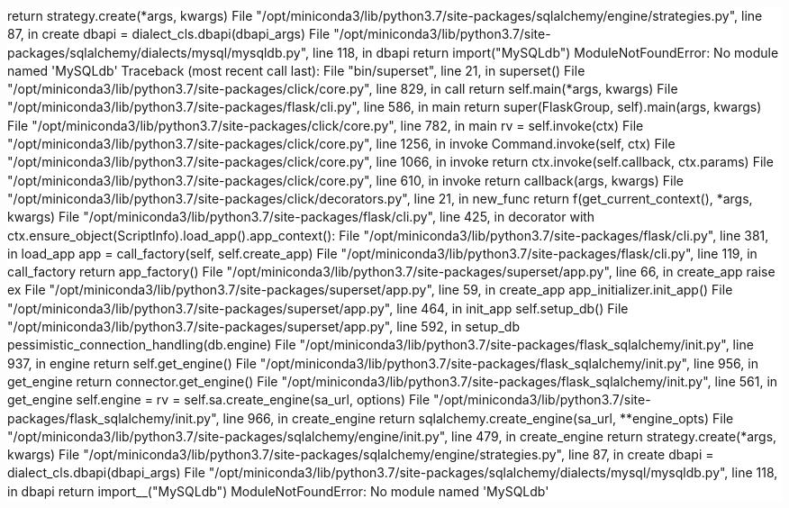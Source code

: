 return strategy.create(*args, kwargs)
File "/opt/miniconda3/lib/python3.7/site-packages/sqlalchemy/engine/strategies.py", line 87, in create
dbapi = dialect_cls.dbapi(dbapi_args)
File "/opt/miniconda3/lib/python3.7/site-packages/sqlalchemy/dialects/mysql/mysqldb.py", line 118, in dbapi
return import("MySQLdb")
ModuleNotFoundError: No module named 'MySQLdb'
Traceback (most recent call last):
File "bin/superset", line 21, in <module>
superset()
File "/opt/miniconda3/lib/python3.7/site-packages/click/core.py", line 829, in call
return self.main(*args, kwargs)
File "/opt/miniconda3/lib/python3.7/site-packages/flask/cli.py", line 586, in main
return super(FlaskGroup, self).main(args, kwargs)
File "/opt/miniconda3/lib/python3.7/site-packages/click/core.py", line 782, in main
rv = self.invoke(ctx)
File "/opt/miniconda3/lib/python3.7/site-packages/click/core.py", line 1256, in invoke
Command.invoke(self, ctx)
File "/opt/miniconda3/lib/python3.7/site-packages/click/core.py", line 1066, in invoke
return ctx.invoke(self.callback, ctx.params)
File "/opt/miniconda3/lib/python3.7/site-packages/click/core.py", line 610, in invoke
return callback(args, kwargs)
File "/opt/miniconda3/lib/python3.7/site-packages/click/decorators.py", line 21, in new_func
return f(get_current_context(), *args, kwargs)
File "/opt/miniconda3/lib/python3.7/site-packages/flask/cli.py", line 425, in decorator
with ctx.ensure_object(ScriptInfo).load_app().app_context():
File "/opt/miniconda3/lib/python3.7/site-packages/flask/cli.py", line 381, in load_app
app = call_factory(self, self.create_app)
File "/opt/miniconda3/lib/python3.7/site-packages/flask/cli.py", line 119, in call_factory
return app_factory()
File "/opt/miniconda3/lib/python3.7/site-packages/superset/app.py", line 66, in create_app
raise ex
File "/opt/miniconda3/lib/python3.7/site-packages/superset/app.py", line 59, in create_app
app_initializer.init_app()
File "/opt/miniconda3/lib/python3.7/site-packages/superset/app.py", line 464, in init_app
self.setup_db()
File "/opt/miniconda3/lib/python3.7/site-packages/superset/app.py", line 592, in setup_db
pessimistic_connection_handling(db.engine)
File "/opt/miniconda3/lib/python3.7/site-packages/flask_sqlalchemy/init.py", line 937, in engine
return self.get_engine()
File "/opt/miniconda3/lib/python3.7/site-packages/flask_sqlalchemy/init.py", line 956, in get_engine
return connector.get_engine()
File "/opt/miniconda3/lib/python3.7/site-packages/flask_sqlalchemy/init.py", line 561, in get_engine
self.engine = rv = self.sa.create_engine(sa_url, options)
File "/opt/miniconda3/lib/python3.7/site-packages/flask_sqlalchemy/init.py", line 966, in create_engine
return sqlalchemy.create_engine(sa_url, **engine_opts)
File "/opt/miniconda3/lib/python3.7/site-packages/sqlalchemy/engine/init.py", line 479, in create_engine
return strategy.create(*args, kwargs)
File "/opt/miniconda3/lib/python3.7/site-packages/sqlalchemy/engine/strategies.py", line 87, in create
dbapi = dialect_cls.dbapi(dbapi_args)
File "/opt/miniconda3/lib/python3.7/site-packages/sqlalchemy/dialects/mysql/mysqldb.py", line 118, in dbapi
return import__("MySQLdb")
ModuleNotFoundError: No module named 'MySQLdb'
